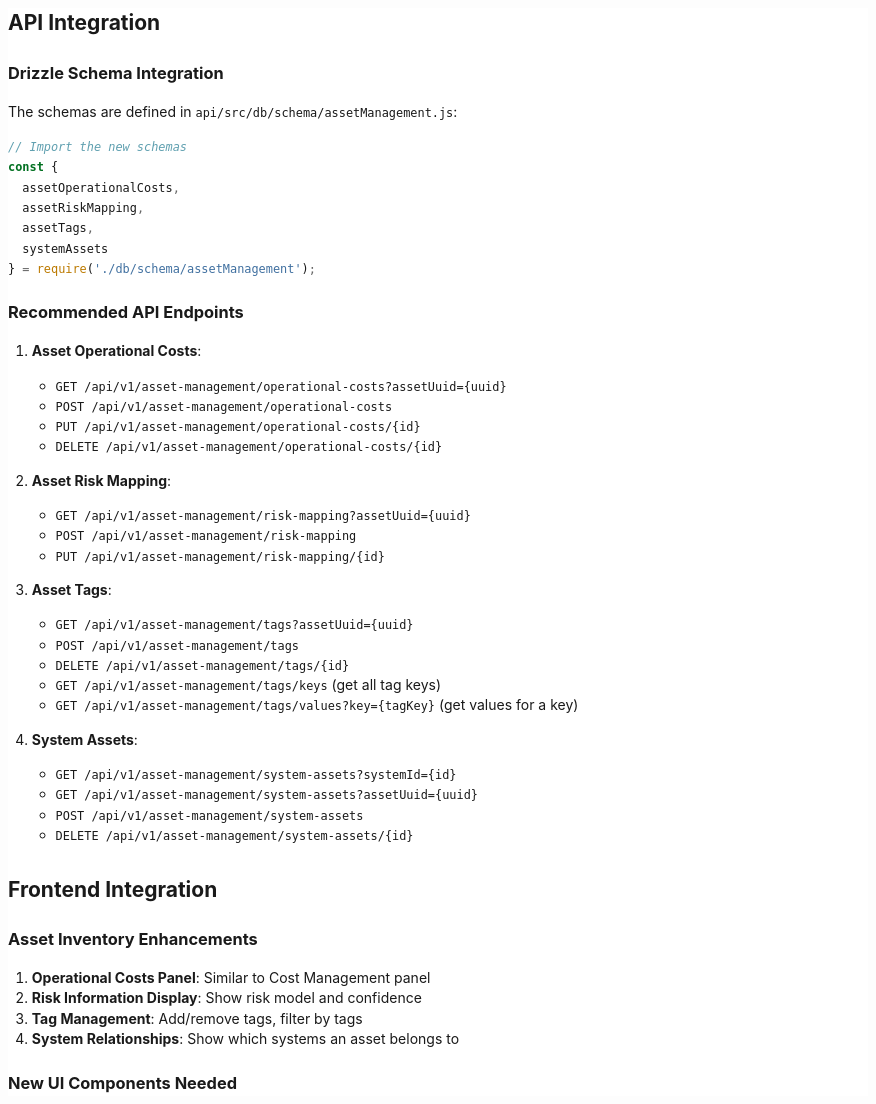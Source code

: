 ## API Integration

### Drizzle Schema Integration

The schemas are defined in `api/src/db/schema/assetManagement.js`:

```javascript
// Import the new schemas
const { 
  assetOperationalCosts, 
  assetRiskMapping, 
  assetTags, 
  systemAssets 
} = require('./db/schema/assetManagement');
```

### Recommended API Endpoints

1. **Asset Operational Costs**:
   - `GET /api/v1/asset-management/operational-costs?assetUuid={uuid}`
   - `POST /api/v1/asset-management/operational-costs`
   - `PUT /api/v1/asset-management/operational-costs/{id}`
   - `DELETE /api/v1/asset-management/operational-costs/{id}`

2. **Asset Risk Mapping**:
   - `GET /api/v1/asset-management/risk-mapping?assetUuid={uuid}`
   - `POST /api/v1/asset-management/risk-mapping`
   - `PUT /api/v1/asset-management/risk-mapping/{id}`

3. **Asset Tags**:
   - `GET /api/v1/asset-management/tags?assetUuid={uuid}`
   - `POST /api/v1/asset-management/tags`
   - `DELETE /api/v1/asset-management/tags/{id}`
   - `GET /api/v1/asset-management/tags/keys` (get all tag keys)
   - `GET /api/v1/asset-management/tags/values?key={tagKey}` (get values for a key)

4. **System Assets**:
   - `GET /api/v1/asset-management/system-assets?systemId={id}`
   - `GET /api/v1/asset-management/system-assets?assetUuid={uuid}`
   - `POST /api/v1/asset-management/system-assets`
   - `DELETE /api/v1/asset-management/system-assets/{id}`

## Frontend Integration

### Asset Inventory Enhancements

1. **Operational Costs Panel**: Similar to Cost Management panel
2. **Risk Information Display**: Show risk model and confidence
3. **Tag Management**: Add/remove tags, filter by tags
4. **System Relationships**: Show which systems an asset belongs to

### New UI Components Needed
